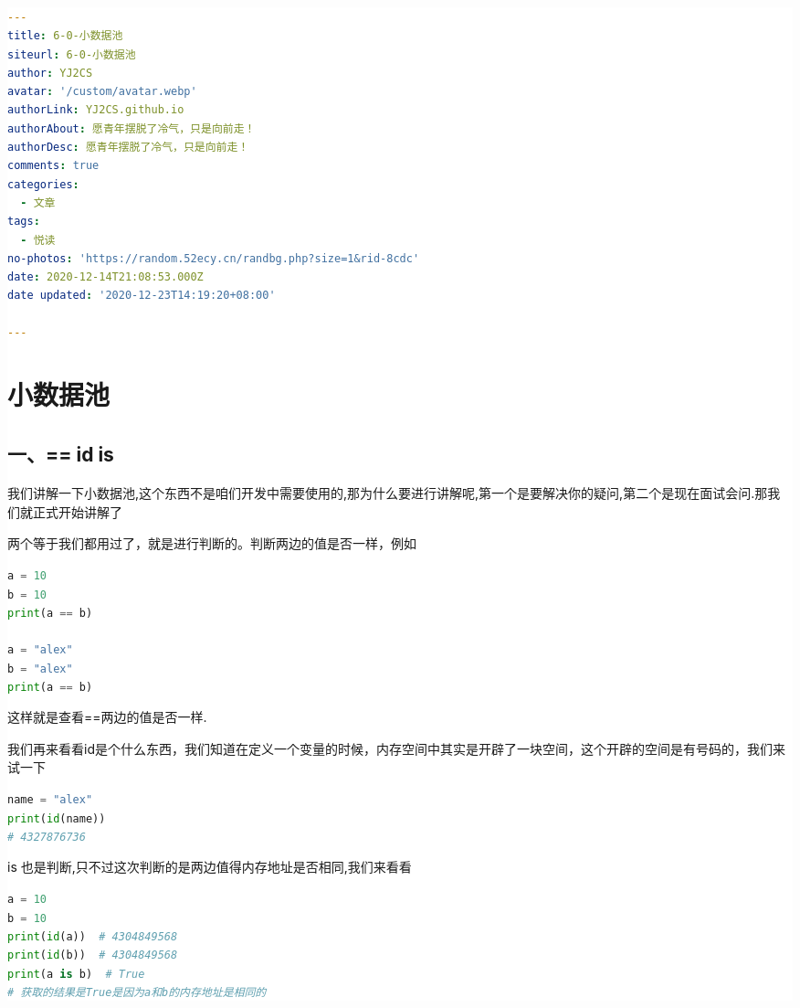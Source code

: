 ```yaml
---
title: 6-0-小数据池
siteurl: 6-0-小数据池
author: YJ2CS
avatar: '/custom/avatar.webp'
authorLink: YJ2CS.github.io
authorAbout: 愿青年摆脱了冷气，只是向前走！
authorDesc: 愿青年摆脱了冷气，只是向前走！
comments: true
categories:
  - 文章
tags:
  - 悦读
no-photos: 'https://random.52ecy.cn/randbg.php?size=1&rid-8cdc'
date: 2020-12-14T21:08:53.000Z
date updated: '2020-12-23T14:19:20+08:00'

---
```


# 小数据池

## 一、==  id is

我们讲解一下小数据池,这个东西不是咱们开发中需要使用的,那为什么要进行讲解呢,第一个是要解决你的疑问,第二个是现在面试会问.那我们就正式开始讲解了

两个等于我们都用过了，就是进行判断的。判断两边的值是否一样，例如

```python
a = 10
b = 10
print(a == b) 

a = "alex"
b = "alex"
print(a == b)
```

这样就是查看==两边的值是否一样.

我们再来看看id是个什么东西，我们知道在定义一个变量的时候，内存空间中其实是开辟了一块空间，这个开辟的空间是有号码的，我们来试一下

```python
name = "alex"
print(id(name))  
# 4327876736
```

is 也是判断,只不过这次判断的是两边值得内存地址是否相同,我们来看看

```python
a = 10
b = 10
print(id(a))  # 4304849568
print(id(b))  # 4304849568
print(a is b)  # True
# 获取的结果是True是因为a和b的内存地址是相同的
```
